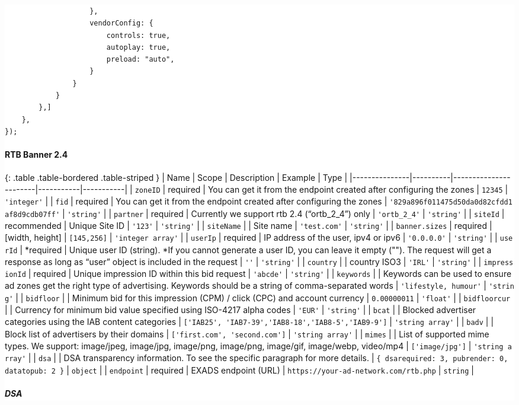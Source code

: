 ```
                    },
                    vendorConfig: {
                        controls: true,
                        autoplay: true,
                        preload: "auto",
                    }
                }
            }
        },]
    },
});
```

#### RTB Banner 2.4

{: .table .table-bordered .table-striped }
| Name          | Scope    | Description           | Example   | Type      |
|---------------|----------|-----------------------|-----------|-----------|
| `zoneID`      | required | You can get it from the endpoint created after configuring the zones          | `12345`    | `'integer'` |
| `fid`      | required | You can get it from the endpoint created after configuring the zones          | `'829a896f011475d50da0d82cfdd1af8d9cdb07ff'`    | `'string'` |
| `partner`      | required | Currently we support rtb 2.4 (“ortb_2_4”) only           | `'ortb_2_4'`    | `'string'` |
| `siteId`      | recommended |  Unique Site ID           | `'123'`    | `'string'` |
| `siteName`      |  |  Site name            | `'test.com'`    | `'string'` |
| `banner.sizes`      | required |  [width, height]          | `[145,256]`    | `'integer array'` |
| `userIp`      | required |  IP address of the user, ipv4 or ipv6          | `'0.0.0.0'`    | `'string'` |
| `userId`      | *required |  Unique user ID (string). *If you cannot generate a user ID, you can leave it empty (""). The request will get a response as long as “user” object is included in the request          | `''`    | `'string'` |
| `country`      |  |  country ISO3          | `'IRL'`    | `'string'` |
| `impressionId`      | required |  Unique impression ID within this bid request           | `'abcde'`    | `'string'` |
| `keywords`      |  |  Keywords can be used to ensure ad zones get the right type of advertising. Keywords should be a string of comma-separated words           | `'lifestyle, humour'`    | `'string'` |
| `bidfloor`      |  |  Minimum bid for this impression (CPM) / click (CPC) and account currency           | `0.00000011`    | `'float'` |
| `bidfloorcur`      |  |  Currency for minimum bid value specified using ISO-4217 alpha codes           | `'EUR'`    | `'string'` |
| `bcat`      |  |  Blocked advertiser categories using the IAB content categories           | `['IAB25', 'IAB7-39','IAB8-18','IAB8-5','IAB9-9']`    | `'string array'` |
| `badv`      |  |  Block list of advertisers by their domains            | `['first.com', 'second.com']`    | `'string array'` |
| `mimes`      |  |   List of supported mime types. We support: image/jpeg, image/jpg, image/png, image/png, image/gif, image/webp, video/mp4            | `['image/jpg']`    | `'string array'` |
| `dsa`      |  |   DSA transparency information. To see the specific paragraph for more details.            | `{ dsarequired: 3, pubrender: 0, datatopub: 2 }`    | `object` |
| `endpoint`      | required |   EXADS endpoint (URL)            | `https://your-ad-network.com/rtb.php`    | `string` |

##### DSA
